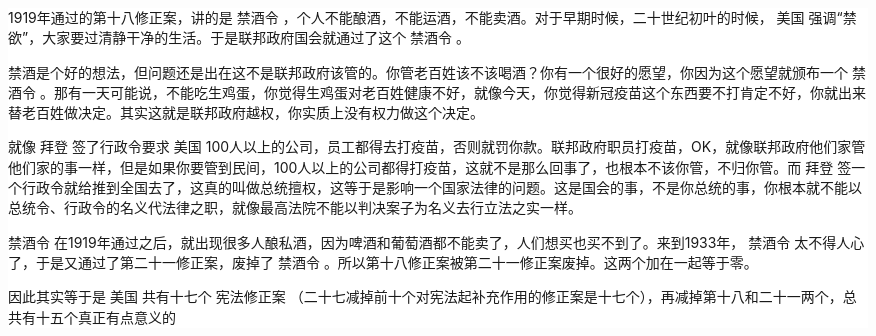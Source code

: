  </h2>
 <p>
  1919年通过的第十八修正案，讲的是
  <ok href="/term/7573">
   禁酒令
  </ok>
  ，个人不能酿酒，不能运酒，不能卖酒。对于早期时候，二十世纪初叶的时候，
  <ok href="/term/1045">
   美国
  </ok>
  强调“禁欲”，大家要过清静干净的生活。于是联邦政府国会就通过了这个
  <ok href="/term/7573">
   禁酒令
  </ok>
  。
 </p>
 <p>
  禁酒是个好的想法，但问题还是出在这不是联邦政府该管的。你管老百姓该不该喝酒？你有一个很好的愿望，你因为这个愿望就颁布一个
  <ok href="/term/7573">
   禁酒令
  </ok>
  。那有一天可能说，不能吃生鸡蛋，你觉得生鸡蛋对老百姓健康不好，就像今天，你觉得新冠疫苗这个东西要不打肯定不好，你就出来替老百姓做决定。其实这就是联邦政府越权，你实质上没有权力做这个决定。
 </p>
 <p>
  就像
  <ok href="/term/3365">
   拜登
  </ok>
  签了行政令要求
  <ok href="/term/1045">
   美国
  </ok>
  100人以上的公司，员工都得去打疫苗，否则就罚你款。联邦政府职员打疫苗，OK，就像联邦政府他们家管他们家的事一样，但是如果你要管到民间，100人以上的公司都得打疫苗，这就不是那么回事了，也根本不该你管，不归你管。而
  <ok href="/term/3365">
   拜登
  </ok>
  签一个行政令就给推到全国去了，这真的叫做总统擅权，这等于是影响一个国家法律的问题。这是国会的事，不是你总统的事，你根本就不能以总统令、行政令的名义代法律之职，就像最高法院不能以判决案子为名义去行立法之实一样。
 </p>
 <p>
  <ok href="/term/7573">
   禁酒令
  </ok>
  在1919年通过之后，就出现很多人酿私酒，因为啤酒和葡萄酒都不能卖了，人们想买也买不到了。来到1933年，
  <ok href="/term/7573">
   禁酒令
  </ok>
  太不得人心了，于是又通过了第二十一修正案，废掉了
  <ok href="/term/7573">
   禁酒令
  </ok>
  。所以第十八修正案被第二十一修正案废掉。这两个加在一起等于零。
 </p>
 <p>
  因此其实等于是
  <ok href="/term/1045">
   美国
  </ok>
  共有十七个
  <ok href="/term/43101">
   宪法修正案
  </ok>
  （二十七减掉前十个对宪法起补充作用的修正案是十七个），再减掉第十八和二十一两个，总共有十五个真正有点意义的